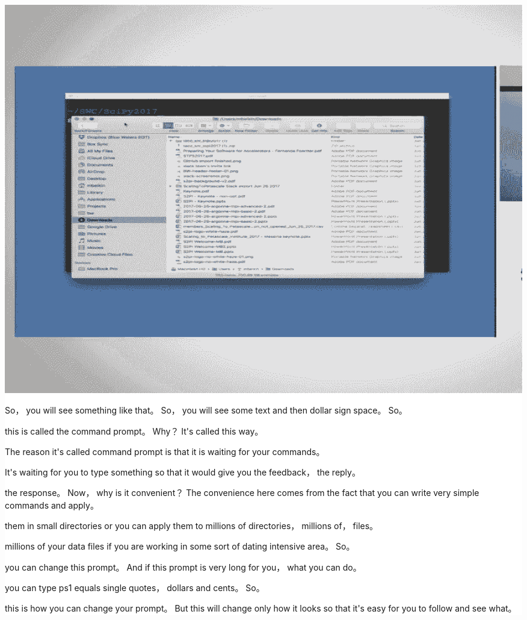 ![](img/f42857e0a4fd472d9d6acd4cddc2000b_25.png)

 So， you will see something like that。 So， you will see some text and then dollar sign space。 So。

 this is called the command prompt。 Why？ It's called this way。

 The reason it's called command prompt is that it is waiting for your commands。

 It's waiting for you to type something so that it would give you the feedback， the reply。

 the response。 Now， why is it convenient？ The convenience here comes from the fact that you can write very simple commands and apply。

 them in small directories or you can apply them to millions of directories， millions of， files。

 millions of your data files if you are working in some sort of dating intensive area。 So。

 you can change this prompt。 And if this prompt is very long for you， what you can do。

 you can type ps1 equals single quotes， dollars and cents。 So。

 this is how you can change your prompt。 But this will change only how it looks so that it's easy for you to follow and see what。

